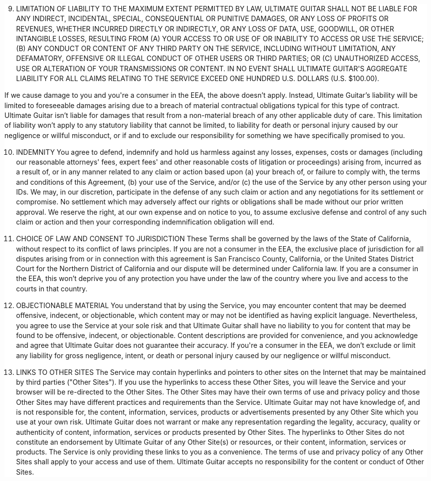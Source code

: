 9. LIMITATION OF LIABILITY
TO THE MAXIMUM EXTENT PERMITTED BY LAW, ULTIMATE GUITAR SHALL NOT BE LIABLE FOR ANY INDIRECT, INCIDENTAL, SPECIAL, CONSEQUENTIAL OR PUNITIVE DAMAGES, OR ANY LOSS OF PROFITS OR REVENUES, WHETHER INCURRED DIRECTLY OR INDIRECTLY, OR ANY LOSS OF DATA, USE, GOODWILL, OR OTHER INTANGIBLE LOSSES, RESULTING FROM (A) YOUR ACCESS TO OR USE OF OR INABILITY TO ACCESS OR USE THE SERVICE; (B) ANY CONDUCT OR CONTENT OF ANY THIRD PARTY ON THE SERVICE, INCLUDING WITHOUT LIMITATION, ANY DEFAMATORY, OFFENSIVE OR ILLEGAL CONDUCT OF OTHER USERS OR THIRD PARTIES; OR (C) UNAUTHORIZED ACCESS, USE OR ALTERATION OF YOUR TRANSMISSIONS OR CONTENT. IN NO EVENT SHALL ULTIMATE GUITAR'S AGGREGATE LIABILITY FOR ALL CLAIMS RELATING TO THE SERVICE EXCEED ONE HUNDRED U.S. DOLLARS (U.S. $100.00).

If we cause damage to you and you're a consumer in the EEA, the above doesn’t apply. Instead, Ultimate Guitar’s liability will be limited to foreseeable damages arising due to a breach of material contractual obligations typical for this type of contract. Ultimate Guitar isn’t liable for damages that result from a non-material breach of any other applicable duty of care. This limitation of liability won’t apply to any statutory liability that cannot be limited, to liability for death or personal injury caused by our negligence or willful misconduct, or if and to exclude our responsibility for something we have specifically promised to you.

10. INDEMNITY
You agree to defend, indemnify and hold us harmless against any losses, expenses, costs or damages (including our reasonable attorneys' fees, expert fees' and other reasonable costs of litigation or proceedings) arising from, incurred as a result of, or in any manner related to any claim or action based upon (a) your breach of, or failure to comply with, the terms and conditions of this Agreement, (b) your use of the Service, and/or (c) the use of the Service by any other person using your IDs. We may, in our discretion, participate in the defense of any such claim or action and any negotiations for its settlement or compromise. No settlement which may adversely affect our rights or obligations shall be made without our prior written approval. We reserve the right, at our own expense and on notice to you, to assume exclusive defense and control of any such claim or action and then your corresponding indemnification obligation will end.

11. CHOICE OF LAW AND CONSENT TO JURISDICTION
These Terms shall be governed by the laws of the State of California, without respect to its conflict of laws principles. If you are not a consumer in the EEA, the exclusive place of jurisdiction for all disputes arising from or in connection with this agreement is San Francisco County, California, or the United States District Court for the Northern District of California and our dispute will be determined under California law. If you are a consumer in the EEA, this won’t deprive you of any protection you have under the law of the country where you live and access to the courts in that country.

12. OBJECTIONABLE MATERIAL
You understand that by using the Service, you may encounter content that may be deemed offensive, indecent, or objectionable, which content may or may not be identified as having explicit language. Nevertheless, you agree to use the Service at your sole risk and that Ultimate Guitar shall have no liability to you for content that may be found to be offensive, indecent, or objectionable. Content descriptions are provided for convenience, and you acknowledge and agree that Ultimate Guitar does not guarantee their accuracy. If you're a consumer in the EEA, we don’t exclude or limit any liability for gross negligence, intent, or death or personal injury caused by our negligence or willful misconduct.

13. LINKS TO OTHER SITES
The Service may contain hyperlinks and pointers to other sites on the Internet that may be maintained by third parties ("Other Sites"). If you use the hyperlinks to access these Other Sites, you will leave the Service and your browser will be re-directed to the Other Sites. The Other Sites may have their own terms of use and privacy policy and those Other Sites may have different practices and requirements than the Service. Ultimate Guitar may not have knowledge of, and is not responsible for, the content, information, services, products or advertisements presented by any Other Site which you use at your own risk. Ultimate Guitar does not warrant or make any representation regarding the legality, accuracy, quality or authenticity of content, information, services or products presented by Other Sites. The hyperlinks to Other Sites do not constitute an endorsement by Ultimate Guitar of any Other Site(s) or resources, or their content, information, services or products. The Service is only providing these links to you as a convenience. The terms of use and privacy policy of any Other Sites shall apply to your access and use of them. Ultimate Guitar accepts no responsibility for the content or conduct of Other Sites.

